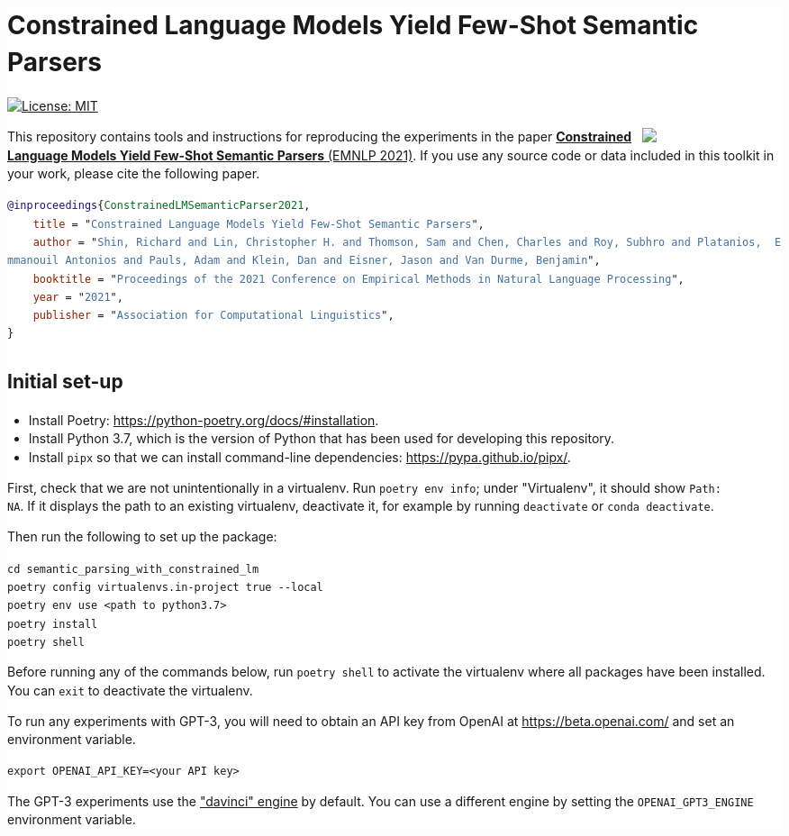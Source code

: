 # Constrained Language Models Yield Few-Shot Semantic Parsers

[![License: MIT](https://img.shields.io/badge/License-MIT-yellow.svg)](https://opensource.org/licenses/MIT) 

<img align="right" src="https://avatars2.githubusercontent.com/u/9585815?s=200&v=4" width="18%">

This repository contains tools and instructions for reproducing the experiments in the paper
[**Constrained Language Models Yield Few-Shot Semantic Parsers** (EMNLP 2021)](https://aclanthology.org/2021.emnlp-main.608/).
If you use any source code or data included in this toolkit in your work, please cite the following paper.
```bib
@inproceedings{ConstrainedLMSemanticParser2021,
    title = "Constrained Language Models Yield Few-Shot Semantic Parsers",
    author = "Shin, Richard and Lin, Christopher H. and Thomson, Sam and Chen, Charles and Roy, Subhro and Platanios,  Emmanouil Antonios and Pauls, Adam and Klein, Dan and Eisner, Jason and Van Durme, Benjamin",
    booktitle = "Proceedings of the 2021 Conference on Empirical Methods in Natural Language Processing",
    year = "2021",
    publisher = "Association for Computational Linguistics",
}
```

## Initial set-up
- Install Poetry: https://python-poetry.org/docs/#installation.
- Install Python 3.7, which is the version of Python that has been used for developing this repository.
- Install `pipx` so that we can install command-line dependencies: https://pypa.github.io/pipx/.

First, check that we are not unintentionally in a virtualenv.
Run `poetry env info`; under "Virtualenv", it should show `Path:           NA`.
If it displays the path to an existing virtualenv, deactivate it, for example by running `deactivate` or `conda deactivate`.

Then run the following to set up the package:
```
cd semantic_parsing_with_constrained_lm
poetry config virtualenvs.in-project true --local
poetry env use <path to python3.7>
poetry install
poetry shell
```

Before running any of the commands below, run `poetry shell` to activate the virtualenv where all packages have been installed. You can `exit` to deactivate the virtualenv.

To run any experiments with GPT-3, you will need to obtain an API key from OpenAI at https://beta.openai.com/ and set an environment variable.
```
export OPENAI_API_KEY=<your API key>
```
The GPT-3 experiments use the ["davinci" engine](https://beta.openai.com/docs/engines/davinci) by default.
You can use a different engine by setting the `OPENAI_GPT3_ENGINE` environment variable.
